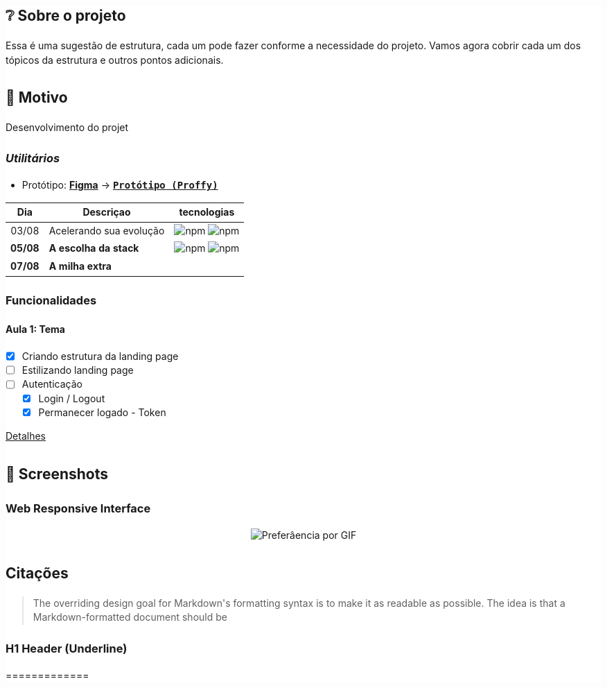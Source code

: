 ## ❔ Sobre o projeto

Essa é uma sugestão de estrutura, cada um pode fazer conforme a necessidade do projeto. Vamos agora cobrir cada um dos tópicos da estrutura e outros pontos adicionais.

## 🧐 Motivo

Desenvolvimento do projet

### ***Utilitários***

- Protótipo: **[Figma](https://www.figma.com/)** &rarr; **<kbd>[Protótipo (Proffy)](https://www.figma.com/file/GHGS126t7WYjnPZdRKChJF/Proffy-Web/duplicate)</kbd>**

| Dia | Descriçao | tecnologias |
|:---:|---------|:-----------:|
|  03/08  |Acelerando sua evolução| ![npm](https://img.shields.io/npm/v/react?color=black&label=React&logo=react)  ![npm](https://img.shields.io/npm/v/typescript?color=black&label=Typescript&logo=typescript&logoColor=blue) |
|  **05/08**  |**A escolha da stack**|    ![npm](https://img.shields.io/npm/v/axios?color=black&label=Axios&logo=insomnia&logoColor=purple)   ![npm](https://img.shields.io/npm/v/sqlite3?color=black&label=Sqlite3&logo=sqlite&logoColor=Blue)       |
|  **07/08**  |**A milha extra**|             |


### Funcionalidades

#### Aula 1: Tema
- [x] Criando estrutura da landing page
- [ ] Estilizando landing page
- [ ] Autenticação
  - [x] Login / Logout 
  - [x] Permanecer logado - Token

[Detalhes](Aula03.md)


## 📸 Screenshots

### Web Responsive Interface
<p align="center">
  <img src=".github/appweb.gif" alt="Preferâencia por GIF" width="100%" />
</p>


## Citações

> The overriding design goal for Markdown's
> formatting syntax is to make it as readable
> as possible. The idea is that a
> Markdown-formatted document should be

### H1 Header (Underline)
=============
